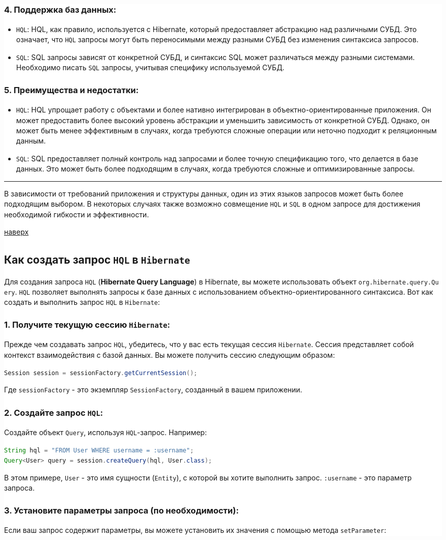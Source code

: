 ### 4. Поддержка баз данных:

* `HQL`: HQL, как правило, используется с Hibernate, который предоставляет абстракцию над различными СУБД. Это означает, что `HQL` запросы могут быть переносимыми между разными СУБД без изменения синтаксиса запросов.

* `SQL`: SQL запросы зависят от конкретной СУБД, и синтаксис SQL может различаться между разными системами. Необходимо писать `SQL` запросы, учитывая специфику используемой СУБД.


### 5. Преимущества и недостатки:

* `HQL`: HQL упрощает работу с объектами и более нативно интегрирован в объектно-ориентированные приложения. Он может предоставить более высокий уровень абстракции и уменьшить зависимость от конкретной СУБД. Однако, он может быть менее эффективным в случаях, когда требуются сложные операции или неточно подходит к реляционным данным.

* `SQL`: SQL предоставляет полный контроль над запросами и более точную спецификацию того, что делается в базе данных. Это может быть более подходящим в случаях, когда требуются сложные и оптимизированные запросы.

***
В зависимости от требований приложения и структуры данных, один из этих языков запросов может быть более подходящим выбором. В некоторых случаях также возможно совмещение `HQL` и `SQL` в одном запросе для достижения необходимой гибкости и эффективности.


[наверх](#работа-с-hql)

## Как создать запрос `HQL` в `Hibernate`

Для создания запроса `HQL` (**Hibernate Query Language**) в Hibernate, вы можете использовать объект `org.hibernate.query.Query`. `HQL` позволяет выполнять запросы к базе данных с использованием объектно-ориентированного синтаксиса. Вот как создать и выполнить запрос `HQL` в `Hibernate`:

### 1. Получите текущую сессию `Hibernate`:
Прежде чем создавать запрос `HQL`, убедитесь, что у вас есть текущая сессия `Hibernate`. Сессия представляет собой контекст взаимодействия с базой данных. Вы можете получить сессию следующим образом:

```java
Session session = sessionFactory.getCurrentSession();
```
Где `sessionFactory` - это экземпляр `SessionFactory`, созданный в вашем приложении.

### 2. Создайте запрос `HQL`:
Создайте объект `Query`, используя `HQL`-запрос. Например:

```java
String hql = "FROM User WHERE username = :username";
Query<User> query = session.createQuery(hql, User.class);
```
В этом примере, `User` - это имя сущности (`Entity`), с которой вы хотите выполнить запрос. `:username` - это параметр запроса.

### 3. Установите параметры запроса (по необходимости):
Если ваш запрос содержит параметры, вы можете установить их значения с помощью метода `setParameter`:
